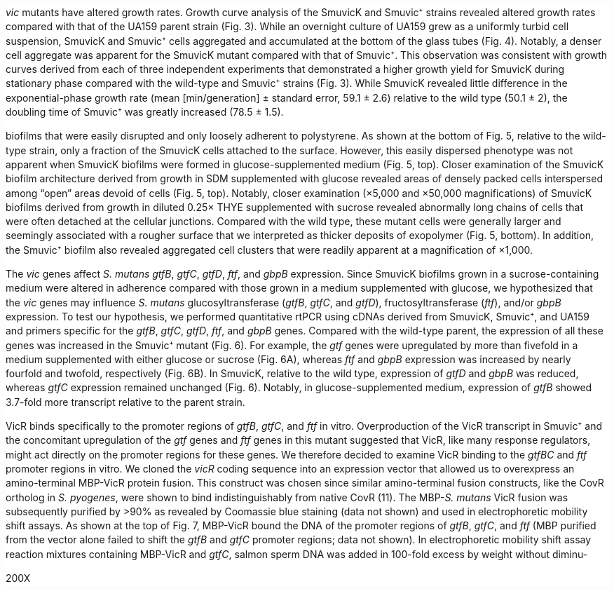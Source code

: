 *vic* mutants have altered growth rates. Growth curve analysis of the SmuvicK and Smuvic⁺ strains revealed altered growth rates compared with that of the UA159 parent strain (Fig. 3). While an overnight culture of UA159 grew as a uniformly turbid cell suspension, SmuvicK and Smuvic⁺ cells aggregated and accumulated at the bottom of the glass tubes (Fig. 4). Notably, a denser cell aggregate was apparent for the SmuvicK mutant compared with that of Smuvic⁺. This observation was consistent with growth curves derived from each of three independent experiments that demonstrated a higher growth yield for SmuvicK during stationary phase compared with the wild-type and Smuvic⁺ strains (Fig. 3). While SmuvicK revealed little difference in the exponential-phase growth rate (mean [min/generation] ± standard error, 59.1 ± 2.6) relative to the wild type (50.1 ± 2), the doubling time of Smuvic⁺ was greatly increased (78.5 ± 1.5).

biofilms that were easily disrupted and only loosely adherent to polystyrene. As shown at the bottom of Fig. 5, relative to the wild-type strain, only a fraction of the SmuvicK cells attached to the surface. However, this easily dispersed phenotype was not apparent when SmuvicK biofilms were formed in glucose-supplemented medium (Fig. 5, top). Closer examination of the SmuvicK biofilm architecture derived from growth in SDM supplemented with glucose revealed areas of densely packed cells interspersed among “open” areas devoid of cells (Fig. 5, top). Notably, closer examination (×5,000 and ×50,000 magnifications) of SmuvicK biofilms derived from growth in diluted 0.25× THYE supplemented with sucrose revealed abnormally long chains of cells that were often detached at the cellular junctions. Compared with the wild type, these mutant cells were generally larger and seemingly associated with a rougher surface that we interpreted as thicker deposits of exopolymer (Fig. 5, bottom). In addition, the Smuvic⁺ biofilm also revealed aggregated cell clusters that were readily apparent at a magnification of ×1,000.

The *vic* genes affect *S. mutans gtfB*, *gtfC*, *gtfD*, *ftf*, and *gbpB* expression. Since SmuvicK biofilms grown in a sucrose-containing medium were altered in adherence compared with those grown in a medium supplemented with glucose, we hypothesized that the *vic* genes may influence *S. mutans* glucosyltransferase (*gtfB*, *gtfC*, and *gtfD*), fructosyltransferase (*ftf*), and/or *gbpB* expression. To test our hypothesis, we performed quantitative rtPCR using cDNAs derived from SmuvicK, Smuvic⁺, and UA159 and primers specific for the *gtfB*, *gtfC*, *gtfD*, *ftf*, and *gbpB* genes. Compared with the wild-type parent, the expression of all these genes was increased in the Smuvic⁺ mutant (Fig. 6). For example, the *gtf* genes were upregulated by more than fivefold in a medium supplemented with either glucose or sucrose (Fig. 6A), whereas *ftf* and *gbpB* expression was increased by nearly fourfold and twofold, respectively (Fig. 6B). In SmuvicK, relative to the wild type, expression of *gtfD* and *gbpB* was reduced, whereas *gtfC* expression remained unchanged (Fig. 6). Notably, in glucose-supplemented medium, expression of *gtfB* showed 3.7-fold more transcript relative to the parent strain.

VicR binds specifically to the promoter regions of *gtfB*, *gtfC*, and *ftf* in vitro. Overproduction of the VicR transcript in Smuvic⁺ and the concomitant upregulation of the *gtf* genes and *ftf* genes in this mutant suggested that VicR, like many response regulators, might act directly on the promoter regions for these genes. We therefore decided to examine VicR binding to the *gtfBC* and *ftf* promoter regions in vitro. We cloned the *vicR* coding sequence into an expression vector that allowed us to overexpress an amino-terminal MBP-VicR protein fusion. This construct was chosen since similar amino-terminal fusion constructs, like the CovR ortholog in *S. pyogenes*, were shown to bind indistinguishably from native CovR (11). The MBP-*S. mutans* VicR fusion was subsequently purified by >90% as revealed by Coomassie blue staining (data not shown) and used in electrophoretic mobility shift assays. As shown at the top of Fig. 7, MBP-VicR bound the DNA of the promoter regions of *gtfB*, *gtfC*, and *ftf* (MBP purified from the vector alone failed to shift the *gtfB* and *gtfC* promoter regions; data not shown). In electrophoretic mobility shift assay reaction mixtures containing MBP-VicR and *gtfC*, salmon sperm DNA was added in 100-fold excess by weight without diminu-

200X
